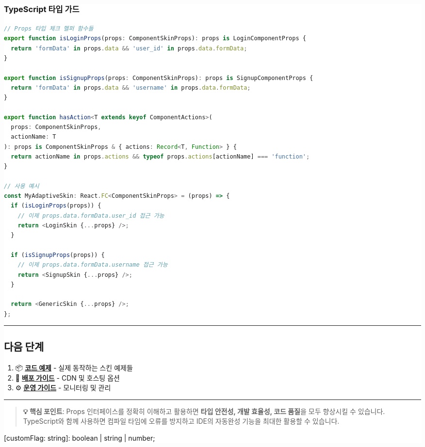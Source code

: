 ### TypeScript 타입 가드

```typescript
// Props 타입 체크 헬퍼 함수들
export function isLoginProps(props: ComponentSkinProps): props is LoginComponentProps {
  return 'formData' in props.data && 'user_id' in props.data.formData;
}

export function isSignupProps(props: ComponentSkinProps): props is SignupComponentProps {
  return 'formData' in props.data && 'username' in props.data.formData;
}

export function hasAction<T extends keyof ComponentActions>(
  props: ComponentSkinProps,
  actionName: T
): props is ComponentSkinProps & { actions: Record<T, Function> } {
  return actionName in props.actions && typeof props.actions[actionName] === 'function';
}

// 사용 예시
const MyAdaptiveSkin: React.FC<ComponentSkinProps> = (props) => {
  if (isLoginProps(props)) {
    // 이제 props.data.formData.user_id 접근 가능
    return <LoginSkin {...props} />;
  }
  
  if (isSignupProps(props)) {
    // 이제 props.data.formData.username 접근 가능
    return <SignupSkin {...props} />;
  }
  
  return <GenericSkin {...props} />;
};
```

---

## 다음 단계

1. 📦 **[코드 예제](../examples/)** - 실제 동작하는 스킨 예제들
2. 🚀 **[배포 가이드](../deployment/)** - CDN 및 호스팅 옵션
3. ⚙️ **[운영 가이드](../operations/)** - 모니터링 및 관리

---

> **💡 핵심 포인트**: Props 인터페이스를 정확히 이해하고 활용하면 **타입 안전성, 개발 효율성, 코드 품질**을 모두 향상시킬 수 있습니다. TypeScript와 함께 사용하면 컴파일 타임에 오류를 방지하고 IDE의 자동완성 기능을 최대한 활용할 수 있습니다.

  [key: string]: any;
  [actionName: string]: Function;
  [optionName: string]: any;
  [customFlag: string]: boolean | string | number;